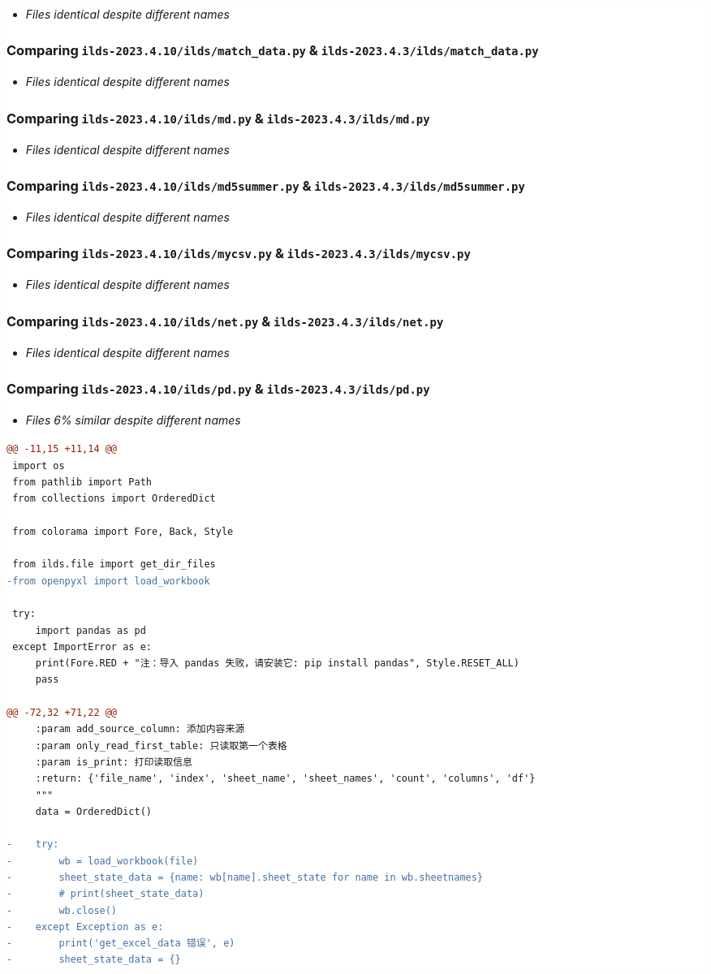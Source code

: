  * *Files identical despite different names*

### Comparing `ilds-2023.4.10/ilds/match_data.py` & `ilds-2023.4.3/ilds/match_data.py`

 * *Files identical despite different names*

### Comparing `ilds-2023.4.10/ilds/md.py` & `ilds-2023.4.3/ilds/md.py`

 * *Files identical despite different names*

### Comparing `ilds-2023.4.10/ilds/md5summer.py` & `ilds-2023.4.3/ilds/md5summer.py`

 * *Files identical despite different names*

### Comparing `ilds-2023.4.10/ilds/mycsv.py` & `ilds-2023.4.3/ilds/mycsv.py`

 * *Files identical despite different names*

### Comparing `ilds-2023.4.10/ilds/net.py` & `ilds-2023.4.3/ilds/net.py`

 * *Files identical despite different names*

### Comparing `ilds-2023.4.10/ilds/pd.py` & `ilds-2023.4.3/ilds/pd.py`

 * *Files 6% similar despite different names*

```diff
@@ -11,15 +11,14 @@
 import os
 from pathlib import Path
 from collections import OrderedDict
 
 from colorama import Fore, Back, Style
 
 from ilds.file import get_dir_files
-from openpyxl import load_workbook
 
 try:
     import pandas as pd
 except ImportError as e:
     print(Fore.RED + "注：导入 pandas 失败，请安装它: pip install pandas", Style.RESET_ALL)
     pass
 
@@ -72,32 +71,22 @@
     :param add_source_column: 添加内容来源
     :param only_read_first_table: 只读取第一个表格
     :param is_print: 打印读取信息
     :return: {'file_name', 'index', 'sheet_name', 'sheet_names', 'count', 'columns', 'df'}
     """
     data = OrderedDict()
 
-    try:
-        wb = load_workbook(file)
-        sheet_state_data = {name: wb[name].sheet_state for name in wb.sheetnames}
-        # print(sheet_state_data)
-        wb.close()
-    except Exception as e:
-        print('get_excel_data 错误', e)
-        sheet_state_data = {}
```
